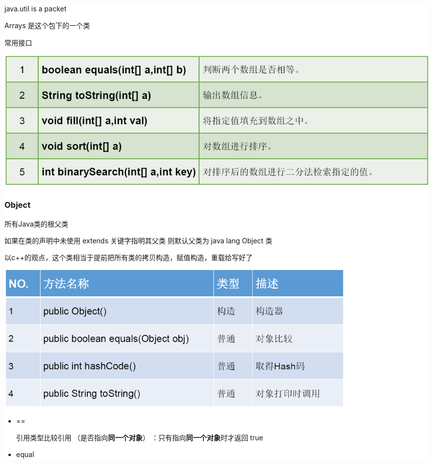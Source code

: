 java.util is a packet

Arrays 是这个包下的一个类

常用接口

![image-20230121115017752](Java基础.assets/image-20230121115017752.png)

### Object

所有Java类的根父类

如果在类的声明中未使用 extends 关键字指明其父类 则默认父类为 java lang Object 类

以c++的观点，这个类相当于提前把所有类的拷贝构造，赋值构造，重载给写好了

<img src="Java基础.assets/image-20230126090145916.png" alt="image-20230126090145916" style="zoom:67%;" />

* ==

  引用类型比较引用 （是否指向**同一个对象**） ：只有指向**同一个对象**时才返回 true

* equal
